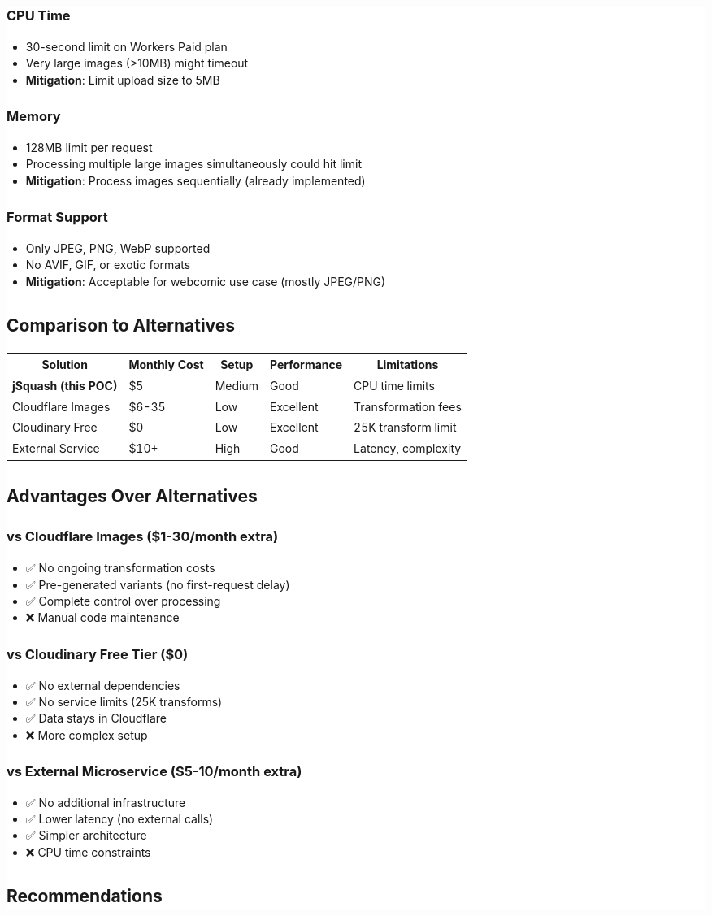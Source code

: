 ### CPU Time
- 30-second limit on Workers Paid plan
- Very large images (>10MB) might timeout
- **Mitigation**: Limit upload size to 5MB

### Memory
- 128MB limit per request
- Processing multiple large images simultaneously could hit limit
- **Mitigation**: Process images sequentially (already implemented)

### Format Support
- Only JPEG, PNG, WebP supported
- No AVIF, GIF, or exotic formats
- **Mitigation**: Acceptable for webcomic use case (mostly JPEG/PNG)

## Comparison to Alternatives

| Solution | Monthly Cost | Setup | Performance | Limitations |
|----------|--------------|-------|-------------|-------------|
| **jSquash (this POC)** | $5 | Medium | Good | CPU time limits |
| Cloudflare Images | $6-35 | Low | Excellent | Transformation fees |
| Cloudinary Free | $0 | Low | Excellent | 25K transform limit |
| External Service | $10+ | High | Good | Latency, complexity |

## Advantages Over Alternatives

### vs Cloudflare Images ($1-30/month extra)
- ✅ No ongoing transformation costs
- ✅ Pre-generated variants (no first-request delay)
- ✅ Complete control over processing
- ❌ Manual code maintenance

### vs Cloudinary Free Tier ($0)
- ✅ No external dependencies
- ✅ No service limits (25K transforms)
- ✅ Data stays in Cloudflare
- ❌ More complex setup

### vs External Microservice ($5-10/month extra)
- ✅ No additional infrastructure
- ✅ Lower latency (no external calls)
- ✅ Simpler architecture
- ❌ CPU time constraints

## Recommendations
